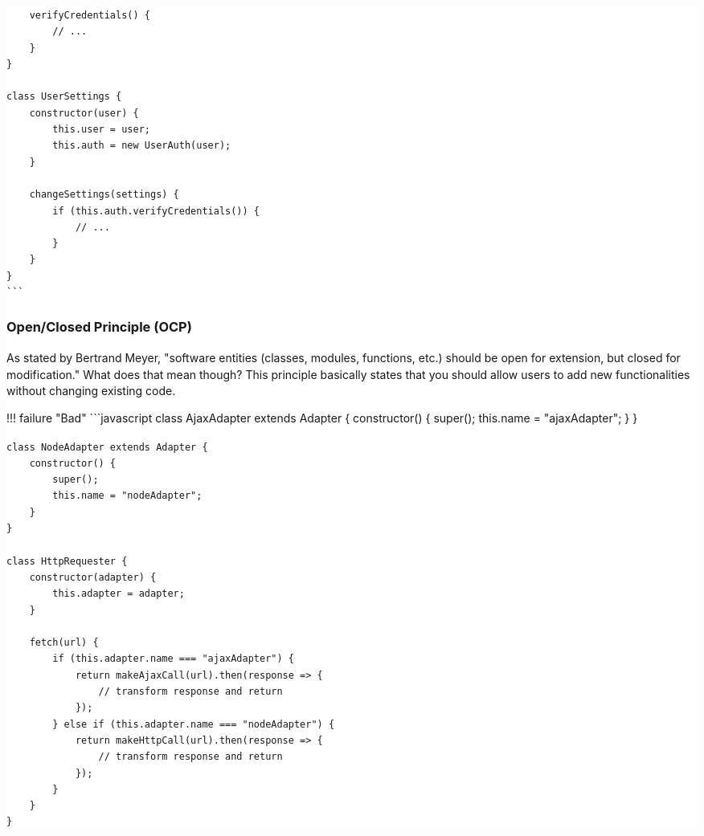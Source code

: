         verifyCredentials() {
            // ...
        }
    }

    class UserSettings {
        constructor(user) {
            this.user = user;
            this.auth = new UserAuth(user);
        }

        changeSettings(settings) {
            if (this.auth.verifyCredentials()) {
                // ...
            }
        }
    }
    ```

### Open/Closed Principle (OCP)

As stated by Bertrand Meyer, "software entities (classes, modules, functions,
etc.) should be open for extension, but closed for modification." What does that
mean though? This principle basically states that you should allow users to
add new functionalities without changing existing code.

!!! failure "Bad"
    ```javascript
    class AjaxAdapter extends Adapter {
        constructor() {
            super();
            this.name = "ajaxAdapter";
        }
    }

    class NodeAdapter extends Adapter {
        constructor() {
            super();
            this.name = "nodeAdapter";
        }
    }

    class HttpRequester {
        constructor(adapter) {
            this.adapter = adapter;
        }

        fetch(url) {
            if (this.adapter.name === "ajaxAdapter") {
                return makeAjaxCall(url).then(response => {
                    // transform response and return
                });
            } else if (this.adapter.name === "nodeAdapter") {
                return makeHttpCall(url).then(response => {
                    // transform response and return
                });
            }
        }
    }
